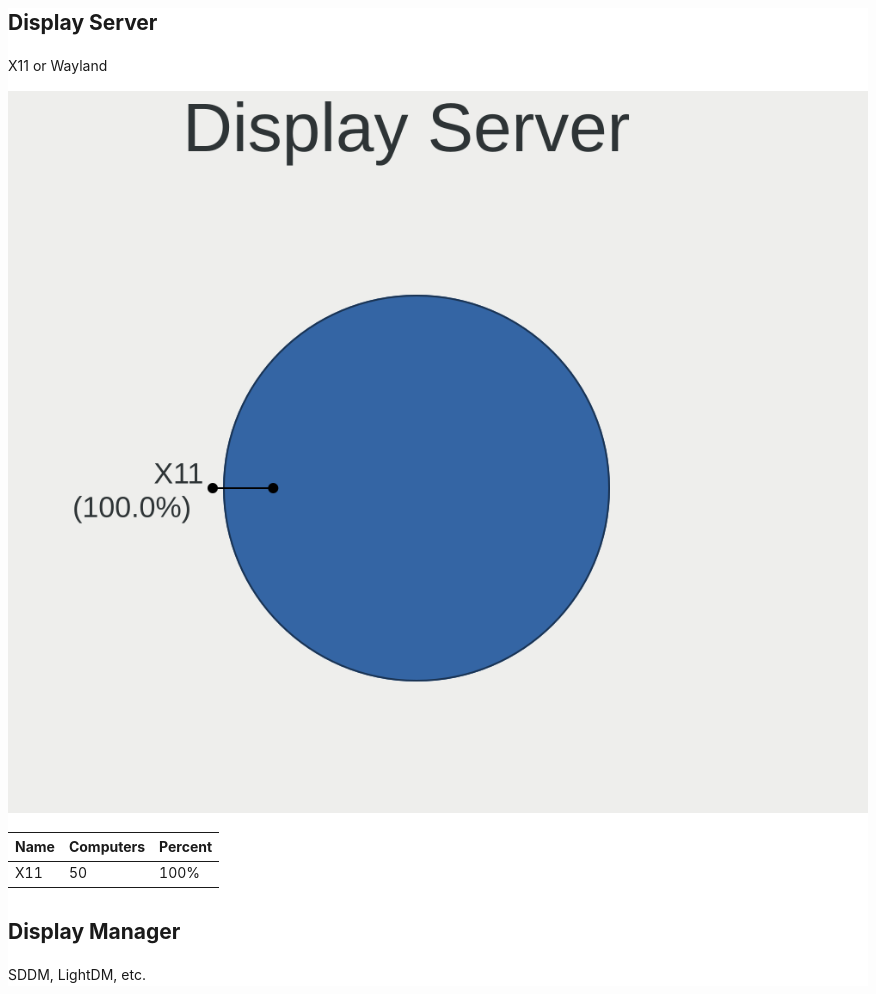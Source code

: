 Display Server
--------------

X11 or Wayland

![Display Server](./images/pie_chart_bsd/os_display_server.svg)


| Name | Computers | Percent |
|------|-----------|---------|
| X11  | 50        | 100%    |

Display Manager
---------------

SDDM, LightDM, etc.
